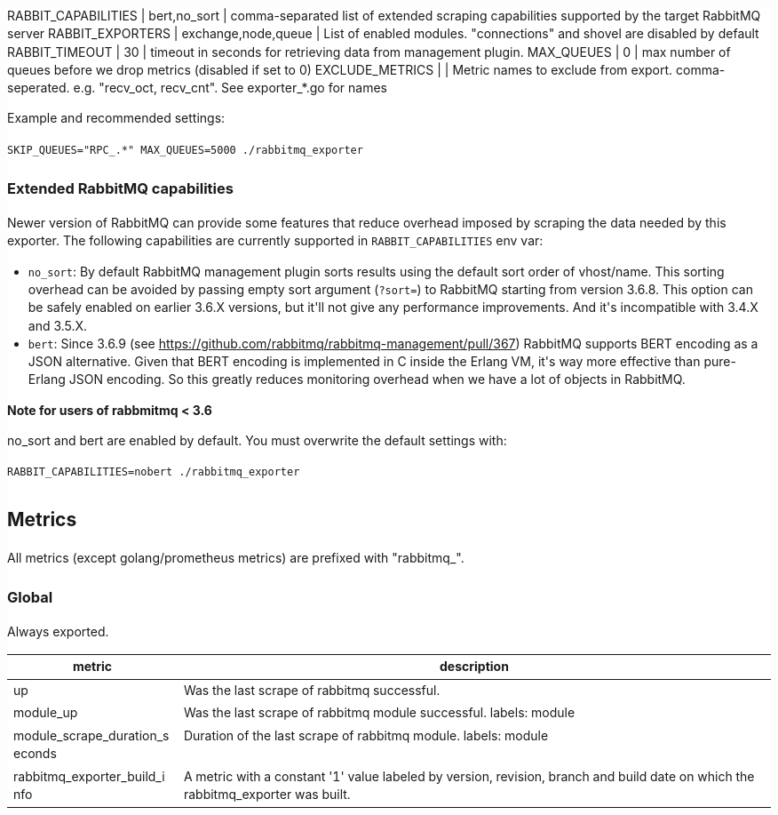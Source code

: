 RABBIT_CAPABILITIES | bert,no_sort | comma-separated list of extended scraping capabilities supported by the target RabbitMQ server
RABBIT_EXPORTERS | exchange,node,queue | List of enabled modules. "connections" and shovel are disabled by default
RABBIT_TIMEOUT | 30 | timeout in seconds for retrieving data from management plugin.
MAX_QUEUES | 0 | max number of queues before we drop metrics (disabled if set to 0)
EXCLUDE_METRICS | | Metric names to exclude from export. comma-seperated. e.g. "recv_oct, recv_cnt". See exporter_*.go for names

Example and recommended settings:

    SKIP_QUEUES="RPC_.*" MAX_QUEUES=5000 ./rabbitmq_exporter

### Extended RabbitMQ capabilities

Newer version of RabbitMQ can provide some features that reduce
overhead imposed by scraping the data needed by this exporter. The
following capabilities are currently supported in
`RABBIT_CAPABILITIES` env var:

* `no_sort`: By default RabbitMQ management plugin sorts results using
  the default sort order of vhost/name. This sorting overhead can be
  avoided by passing empty sort argument (`?sort=`) to RabbitMQ
  starting from version 3.6.8. This option can be safely enabled on
  earlier 3.6.X versions, but it'll not give any performance
  improvements. And it's incompatible with 3.4.X and 3.5.X.
* `bert`: Since 3.6.9 (see
   <https://github.com/rabbitmq/rabbitmq-management/pull/367>) RabbitMQ
   supports BERT encoding as a JSON alternative. Given that BERT
   encoding is implemented in C inside the Erlang VM, it's way more
   effective than pure-Erlang JSON encoding. So this greatly reduces
   monitoring overhead when we have a lot of objects in RabbitMQ.
   
**Note for users of rabbmitmq < 3.6**

no_sort and bert are enabled by default. You must overwrite the default settings with:

    RABBIT_CAPABILITIES=nobert ./rabbitmq_exporter

## Metrics

All metrics (except golang/prometheus metrics) are prefixed with "rabbitmq_".

### Global

Always exported.

metric | description
-------| ------------
up | Was the last scrape of rabbitmq successful.
module_up | Was the last scrape of rabbitmq module successful. labels: module
module_scrape_duration_seconds | Duration of the last scrape of rabbitmq module. labels: module
rabbitmq_exporter_build_info | A metric with a constant '1' value labeled by version, revision, branch and build date on which the rabbitmq_exporter was built.
